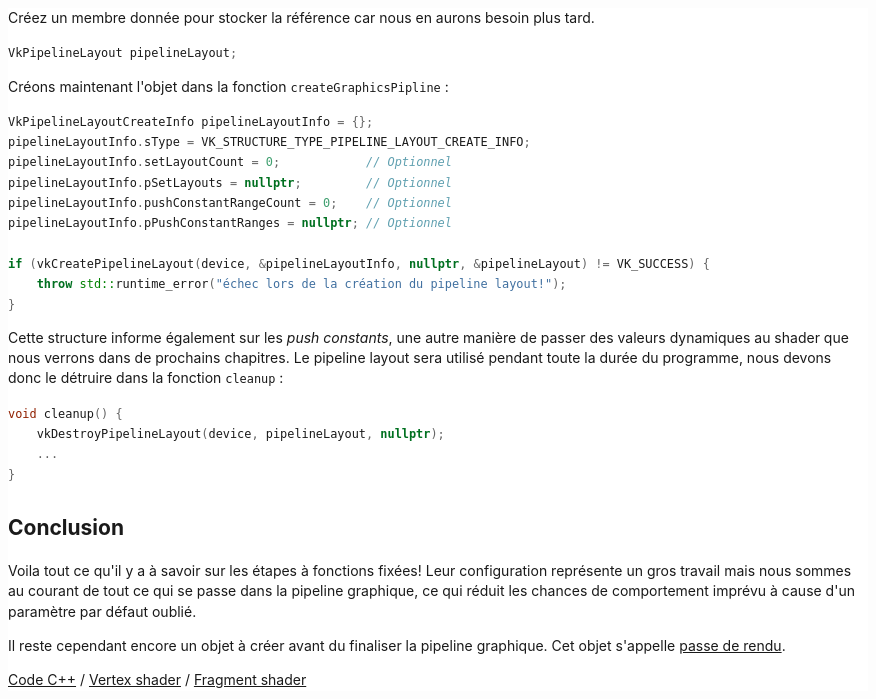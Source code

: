Créez un membre donnée pour stocker la référence car nous en aurons besoin plus tard.

```c++
VkPipelineLayout pipelineLayout;
```

Créons maintenant l'objet dans la fonction `createGraphicsPipline` :

```c++
VkPipelineLayoutCreateInfo pipelineLayoutInfo = {};
pipelineLayoutInfo.sType = VK_STRUCTURE_TYPE_PIPELINE_LAYOUT_CREATE_INFO;
pipelineLayoutInfo.setLayoutCount = 0;            // Optionnel
pipelineLayoutInfo.pSetLayouts = nullptr;         // Optionnel
pipelineLayoutInfo.pushConstantRangeCount = 0;    // Optionnel
pipelineLayoutInfo.pPushConstantRanges = nullptr; // Optionnel

if (vkCreatePipelineLayout(device, &pipelineLayoutInfo, nullptr, &pipelineLayout) != VK_SUCCESS) {
    throw std::runtime_error("échec lors de la création du pipeline layout!");
}
```

Cette structure informe également sur les _push constants_, une autre manière de passer des valeurs dynamiques au 
shader que nous verrons dans de prochains chapitres. Le pipeline layout sera utilisé pendant toute la durée du 
programme, nous devons donc le détruire dans la fonction `cleanup` :

```c++
void cleanup() {
    vkDestroyPipelineLayout(device, pipelineLayout, nullptr);
    ...
}
```

## Conclusion

Voila tout ce qu'il y a à savoir sur les étapes à fonctions fixées! Leur configuration représente un gros travail 
mais nous sommes au courant de tout ce qui se passe dans la pipeline graphique, ce qui réduit les chances de 
comportement imprévu à cause d'un paramètre par défaut oublié.

Il reste cependant encore un objet à créer avant du finaliser la pipeline graphique. Cet objet s'appelle
[passe de rendu](!Drawing_a_triangle/Graphics_pipeline_basics/Render_passes).

[Code C++](/code/10_fixed_functions.cpp) /
[Vertex shader](/code/09_shader_base.vert) /
[Fragment shader](/code/09_shader_base.frag)
